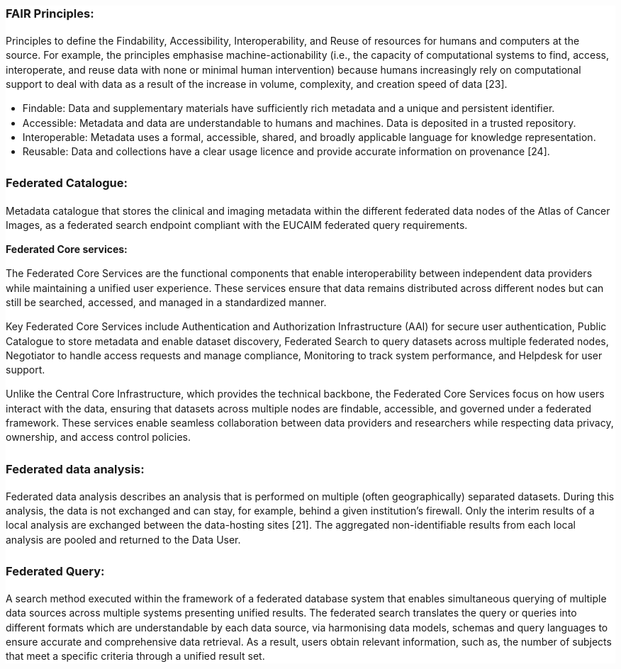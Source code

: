 ### <a name="_cota3pie0429"></a>**FAIR Principles:**
Principles to define the Findability, Accessibility, Interoperability, and Reuse of resources for humans and computers at the source. For example, the principles emphasise machine-actionability (i.e., the capacity of computational systems to find, access, interoperate, and reuse data with none or minimal human intervention) because humans increasingly rely on computational support to deal with data as a result of the increase in volume, complexity, and creation speed of data [23].

- Findable: Data and supplementary materials have sufficiently rich metadata and a unique and persistent identifier.
- Accessible: Metadata and data are understandable to humans and machines. Data is deposited in a trusted repository.
- Interoperable: Metadata uses a formal, accessible, shared, and broadly applicable language for knowledge representation.
- Reusable: Data and collections have a clear usage licence and provide accurate information on provenance [24].

### **Federated Catalogue:**
Metadata catalogue that stores the clinical and imaging metadata within the different federated data nodes of the Atlas of Cancer Images, as a federated search endpoint compliant with the EUCAIM federated query requirements.

**Federated  Core services:** 

The Federated Core Services are the functional components that enable interoperability between independent data providers while maintaining a unified user experience. These services ensure that data remains distributed across different nodes but can still be searched, accessed, and managed in a standardized manner.  

Key Federated Core Services include Authentication and Authorization Infrastructure (AAI) for secure user authentication, Public Catalogue to store metadata and enable dataset discovery, Federated Search to query datasets across multiple federated nodes, Negotiator to handle access requests and manage compliance, Monitoring to track system performance, and Helpdesk for user support. 

Unlike the Central Core Infrastructure, which provides the technical backbone, the Federated Core Services focus on how users interact with the data, ensuring that datasets across multiple nodes are findable, accessible, and governed under a federated framework. These services enable seamless collaboration between data providers and researchers while respecting data privacy, ownership, and access control policies.
### **Federated data analysis:**
Federated data analysis describes an analysis that is performed on multiple (often geographically) separated datasets. During this analysis, the data is not exchanged and can stay, for example, behind a given institution’s firewall. Only the interim results of a local analysis are exchanged between the data-hosting sites [21]. The aggregated non-identifiable results from each local analysis are pooled and returned to the Data User.

### <a name="_mgci34hgfj"></a>**Federated Query:**
A search method executed within the framework of a federated database system that enables simultaneous querying of multiple data sources across multiple systems presenting unified results. The federated search translates the query or queries into different formats which are understandable by each data source, via harmonising data models, schemas and query languages to ensure accurate and comprehensive data retrieval. As a result, users obtain relevant information, such as, the number of subjects that meet a specific criteria through a unified result set.
